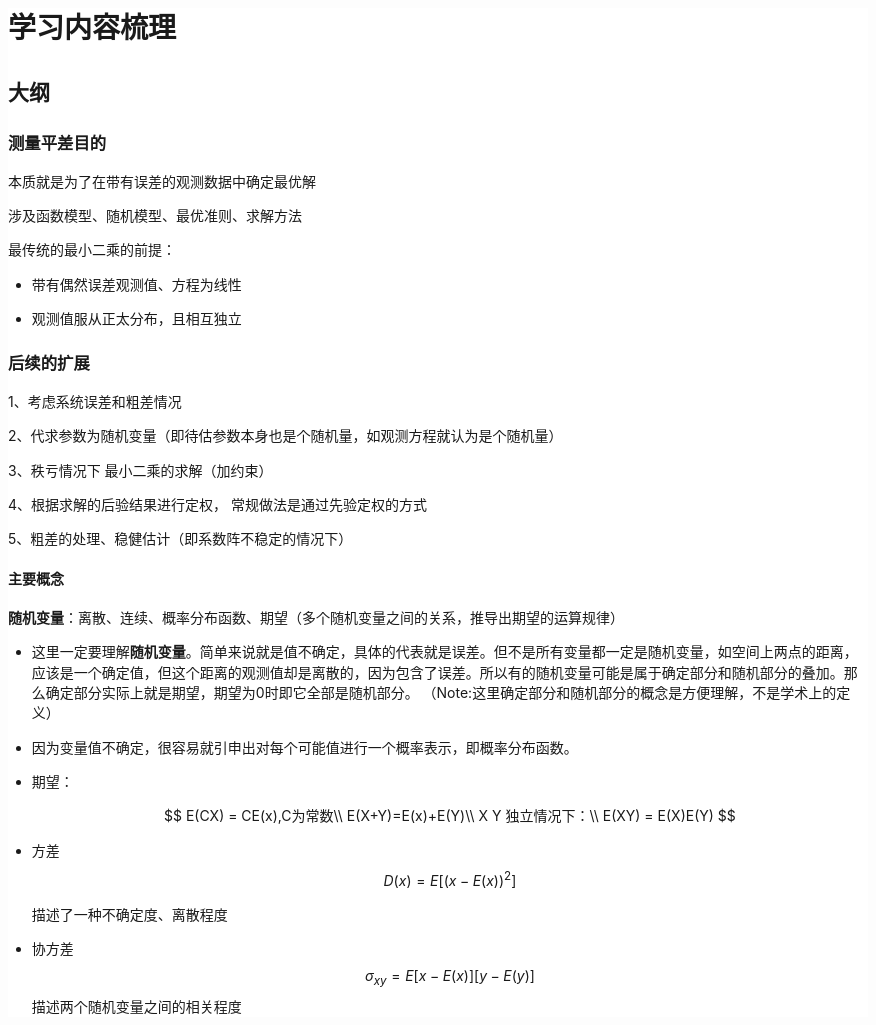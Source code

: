 # 学习内容梳理

## 大纲

### 测量平差目的

本质就是为了在带有误差的观测数据中确定最优解

涉及函数模型、随机模型、最优准则、求解方法

最传统的最小二乘的前提：

* 带有偶然误差观测值、方程为线性

* 观测值服从正太分布，且相互独立

### 后续的扩展

1、考虑系统误差和粗差情况

2、代求参数为随机变量（即待估参数本身也是个随机量，如观测方程就认为是个随机量）

3、秩亏情况下 最小二乘的求解（加约束）

4、根据求解的后验结果进行定权， 常规做法是通过先验定权的方式

5、粗差的处理、稳健估计（即系数阵不稳定的情况下）

#### **主要概念**

**随机变量**：离散、连续、概率分布函数、期望（多个随机变量之间的关系，推导出期望的运算规律）

* 这里一定要理解**随机变量**。简单来说就是值不确定，具体的代表就是误差。但不是所有变量都一定是随机变量，如空间上两点的距离，应该是一个确定值，但这个距离的观测值却是离散的，因为包含了误差。所以有的随机变量可能是属于确定部分和随机部分的叠加。那么确定部分实际上就是期望，期望为0时即它全部是随机部分。 （Note:这里确定部分和随机部分的概念是方便理解，不是学术上的定义）

* 因为变量值不确定，很容易就引申出对每个可能值进行一个概率表示，即概率分布函数。

* 期望：

  $$
  E(CX) = CE(x),C为常数\\
  E(X+Y)=E(x)+E(Y)\\
  X Y 独立情况下：\\
  E(XY) = E(X)E(Y)
  $$
  
* 方差
  $$
  D(x)=E[(x-E(x))^2]
  $$
  
  描述了一种不确定度、离散程度
  
  
  
* 协方差
  $$
  \sigma_{xy}=E{[x-E(x)][y-E(y)]}
  $$
  描述两个随机变量之间的相关程度

